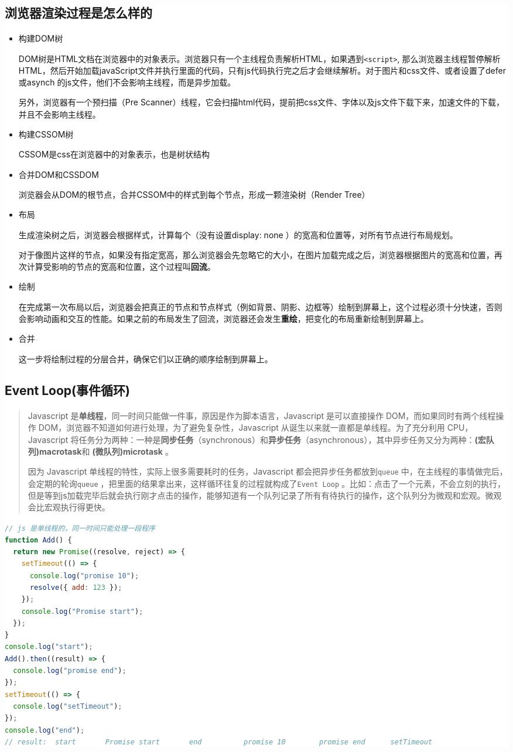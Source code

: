 ## 浏览器渲染过程是怎么样的

+ 构建DOM树

  DOM树是HTML文档在浏览器中的对象表示。浏览器只有一个主线程负责解析HTML，如果遇到`<script>`, 那么浏览器主线程暂停解析HTML，然后开始加载javaScript文件并执行里面的代码，只有js代码执行完之后才会继续解析。对于图片和css文件、或者设置了defer或asynch 的js文件，他们不会影响主线程，而是异步加载。

  另外，浏览器有一个预扫描（Pre Scanner）线程，它会扫描html代码，提前把css文件、字体以及js文件下载下来，加速文件的下载，并且不会影响主线程。

+ 构建CSSOM树

  CSSOM是css在浏览器中的对象表示，也是树状结构

+ 合并DOM和CSSDOM

  浏览器会从DOM的根节点，合并CSSOM中的样式到每个节点，形成一颗渲染树（Render Tree）

+ 布局

  生成渲染树之后，浏览器会根据样式，计算每个（没有设置display: none ）的宽高和位置等，对所有节点进行布局规划。

  对于像图片这样的节点，如果没有指定宽高，那么浏览器会先忽略它的大小，在图片加载完成之后，浏览器根据图片的宽高和位置，再次计算受影响的节点的宽高和位置，这个过程叫**回流**。

+ 绘制

  在完成第一次布局以后，浏览器会把真正的节点和节点样式（例如背景、阴影、边框等）绘制到屏幕上，这个过程必须十分快速，否则会影响动画和交互的性能。如果之前的布局发生了回流，浏览器还会发生**重绘**，把变化的布局重新绘制到屏幕上。

+ 合并

  这一步将绘制过程的分层合并，确保它们以正确的顺序绘制到屏幕上。

## Event Loop(事件循环)

> Javascript 是**单线程**，同一时间只能做一件事，原因是作为脚本语言，Javascript 是可以直接操作 DOM，而如果同时有两个线程操作 DOM，浏览器不知道如何进行处理，为了避免复杂性，Javascript 从诞生以来就一直都是单线程。为了充分利用 CPU，Javascript 将任务分为两种：一种是**同步任务**（synchronous）和**异步任务**（asynchronous），其中异步任务又分为两种：**(宏队列)macrotask**和 **(微队列)microtask** 。
>
> 因为 Javascript 单线程的特性，实际上很多需要耗时的任务，Javascript 都会把异步任务都放到`queue` 中，在主线程的事情做完后，会定期的轮询`queue` ，把里面的结果拿出来，这样循环往复的过程就构成了`Event Loop` 。比如：点击了一个元素，不会立刻的执行，但是等到js加载完毕后就会执行刚才点击的操作，能够知道有一个队列记录了所有有待执行的操作，这个队列分为微观和宏观。微观会比宏观执行得更快。

```js
// js 是单线程的，同一时间只能处理一段程序
function Add() {
  return new Promise((resolve, reject) => {
    setTimeout(() => {
      console.log("promise 10");
      resolve({ add: 123 });
    });
    console.log("Promise start");
  });
}
console.log("start");
Add().then((result) => {
  console.log("promise end");
});
setTimeout(() => {
  console.log("setTimeout");
});
console.log("end");
// result:  start       Promise start       end          promise 10        promise end      setTimeout
```
